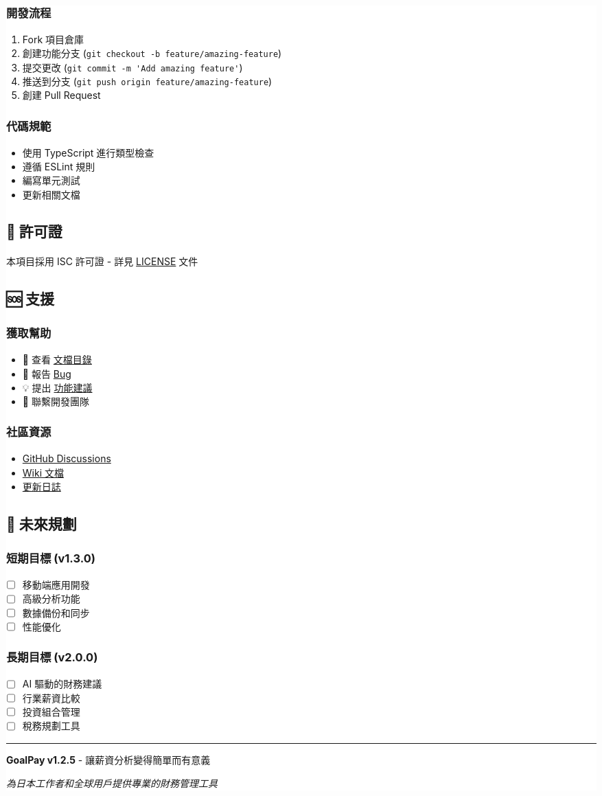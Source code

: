 ### 開發流程
1. Fork 項目倉庫
2. 創建功能分支 (`git checkout -b feature/amazing-feature`)
3. 提交更改 (`git commit -m 'Add amazing feature'`)
4. 推送到分支 (`git push origin feature/amazing-feature`)
5. 創建 Pull Request

### 代碼規範
- 使用 TypeScript 進行類型檢查
- 遵循 ESLint 規則
- 編寫單元測試
- 更新相關文檔

## 📄 許可證

本項目採用 ISC 許可證 - 詳見 [LICENSE](LICENSE) 文件

## 🆘 支援

### 獲取幫助
- 📖 查看 [文檔目錄](docs/)
- 🐛 報告 [Bug](https://github.com/DeanYCC/GoalPay/issues)
- 💡 提出 [功能建議](https://github.com/DeanYCC/GoalPay/issues)
- 📧 聯繫開發團隊

### 社區資源
- [GitHub Discussions](https://github.com/DeanYCC/GoalPay/discussions)
- [Wiki 文檔](https://github.com/DeanYCC/GoalPay/wiki)
- [更新日誌](CHANGELOG.md)

## 🔮 未來規劃

### 短期目標 (v1.3.0)
- [ ] 移動端應用開發
- [ ] 高級分析功能
- [ ] 數據備份和同步
- [ ] 性能優化

### 長期目標 (v2.0.0)
- [ ] AI 驅動的財務建議
- [ ] 行業薪資比較
- [ ] 投資組合管理
- [ ] 稅務規劃工具

---

**GoalPay v1.2.5** - 讓薪資分析變得簡單而有意義

*為日本工作者和全球用戶提供專業的財務管理工具*
